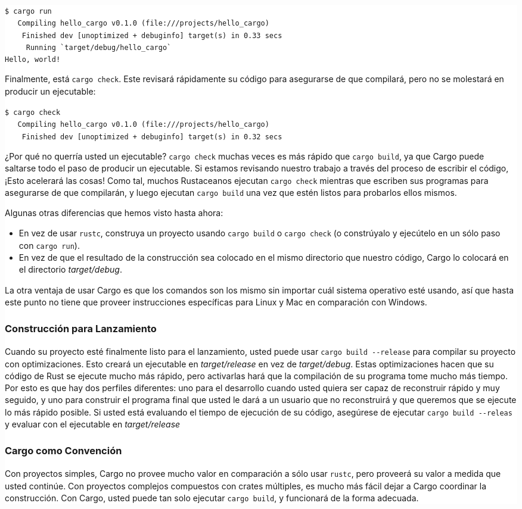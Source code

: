 ```text
$ cargo run
   Compiling hello_cargo v0.1.0 (file:///projects/hello_cargo)
    Finished dev [unoptimized + debuginfo] target(s) in 0.33 secs
     Running `target/debug/hello_cargo`
Hello, world!
```

Finalmente, está `cargo check`. Este revisará rápidamente su código para
asegurarse de que compilará, pero no se molestará en producir un ejecutable:

```text
$ cargo check
   Compiling hello_cargo v0.1.0 (file:///projects/hello_cargo)
    Finished dev [unoptimized + debuginfo] target(s) in 0.32 secs
```

¿Por qué no querría usted un ejecutable? `cargo check` muchas veces es más
rápido que `cargo build`, ya que Cargo puede saltarse todo el paso de producir
un ejecutable. Si estamos revisando nuestro trabajo a través del proceso de
escribir el código, ¡Esto acelerará las cosas! Como tal, muchos Rustaceanos
ejecutan `cargo check` mientras que escriben sus programas para asegurarse
de que compilarán, y luego ejecutan `cargo build` una vez que estén listos para
probarlos ellos mismos.

Algunas otras diferencias que hemos visto hasta ahora:

- En vez de usar `rustc`, construya un proyecto usando `cargo build` o `cargo
check` (o constrúyalo y ejecútelo en un sólo paso con `cargo run`).
- En vez de que el resultado de la construcción sea colocado en el mismo
directorio que nuestro código, Cargo lo colocará en el directorio *target/debug*.

La otra ventaja de usar Cargo es que los comandos son los mismo sin importar
cuál sistema operativo esté usando, así que hasta este punto no tiene que proveer
instrucciones específicas para Linux y Mac en comparación con Windows.

### Construcción para Lanzamiento

Cuando su proyecto esté finalmente listo para el lanzamiento, usted puede usar
`cargo build --release` para compilar su proyecto con optimizaciones. Esto creará
un ejecutable en *target/release* en vez de *target/debug*. Estas optimizaciones
hacen que su código de Rust se ejecute mucho más rápido, pero activarlas hará que
la compilación de su programa tome mucho más tiempo. Por esto es que hay dos perfiles
diferentes: uno para el desarrollo cuando usted quiera ser capaz de reconstruir
rápido y muy seguido, y uno para construir el programa final que usted le dará a
un usuario que no reconstruirá y que queremos que se ejecute lo más rápido posible.
Si usted está evaluando el tiempo de ejecución de su código, asegúrese de ejecutar
`cargo build --releas` y evaluar con el ejecutable en *target/release*

### Cargo como Convención

Con proyectos simples, Cargo no provee mucho valor en comparación a sólo usar
`rustc`, pero proveerá su valor a medida que usted continúe. Con proyectos complejos
compuestos con crates múltiples, es mucho más fácil dejar a Cargo coordinar la
construcción. Con Cargo, usted puede tan solo ejecutar `cargo build`, y funcionará
de la forma adecuada.


[toml]: https://github.com/toml-lang/toml
[su documentación]: https://doc.rust-lang.org/cargo/